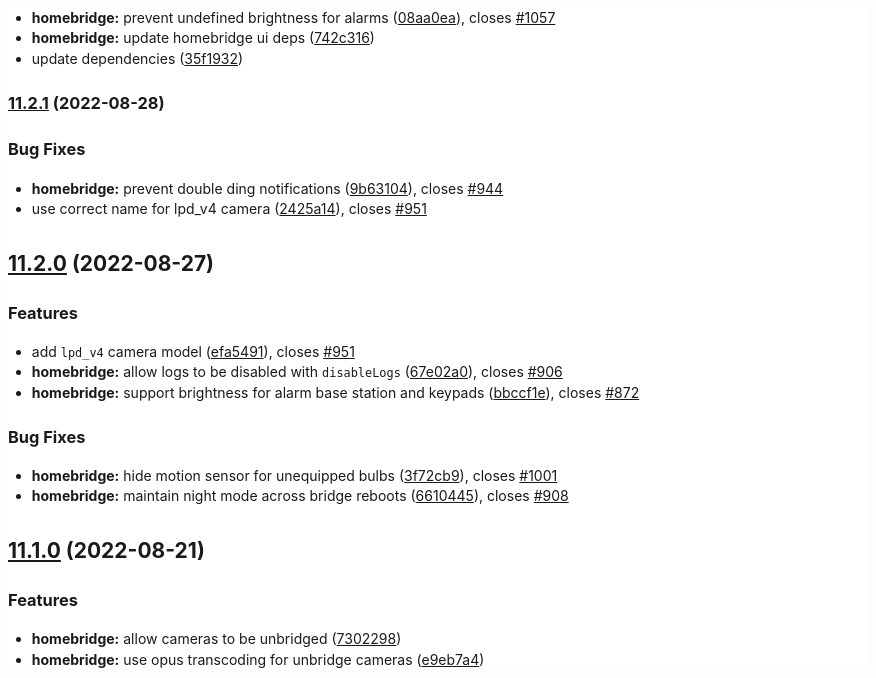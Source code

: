 - **homebridge:** prevent undefined brightness for alarms ([08aa0ea](https://github.com/dgreif/ring/commit/08aa0eaf13b790e3622016e751459126ee05bfe7)), closes [#1057](https://github.com/dgreif/ring/issues/1057)
- **homebridge:** update homebridge ui deps ([742c316](https://github.com/dgreif/ring/commit/742c316e26d246580c57e251bdb06ea3a497e515))
- update dependencies ([35f1932](https://github.com/dgreif/ring/commit/35f19320ab86ca53c3046fd79b013769c2b9a12a))

### [11.2.1](https://github.com/dgreif/ring/compare/v11.2.0...v11.2.1) (2022-08-28)

### Bug Fixes

- **homebridge:** prevent double ding notifications ([9b63104](https://github.com/dgreif/ring/commit/9b631046ac69f256cf129eaa92e388cce1228636)), closes [#944](https://github.com/dgreif/ring/issues/944)
- use correct name for lpd_v4 camera ([2425a14](https://github.com/dgreif/ring/commit/2425a1496faa66f3a6080d174b2628d97bf96da1)), closes [#951](https://github.com/dgreif/ring/issues/951)

## [11.2.0](https://github.com/dgreif/ring/compare/v11.1.0...v11.2.0) (2022-08-27)

### Features

- add `lpd_v4` camera model ([efa5491](https://github.com/dgreif/ring/commit/efa5491ff46535d7c04062bc3273609e5a1184d7)), closes [#951](https://github.com/dgreif/ring/issues/951)
- **homebridge:** allow logs to be disabled with `disableLogs` ([67e02a0](https://github.com/dgreif/ring/commit/67e02a0effdf88f0bcf3e91d231737b52d3727c4)), closes [#906](https://github.com/dgreif/ring/issues/906)
- **homebridge:** support brightness for alarm base station and keypads ([bbccf1e](https://github.com/dgreif/ring/commit/bbccf1e453041fd88665930fea98a0ca117a6eb4)), closes [#872](https://github.com/dgreif/ring/issues/872)

### Bug Fixes

- **homebridge:** hide motion sensor for unequipped bulbs ([3f72cb9](https://github.com/dgreif/ring/commit/3f72cb9ffb3bc4b3a3f61ad9a0d05ca59054df0c)), closes [#1001](https://github.com/dgreif/ring/issues/1001)
- **homebridge:** maintain night mode across bridge reboots ([6610445](https://github.com/dgreif/ring/commit/6610445e4b46cc682ca4c584793157d8d182ea8d)), closes [#908](https://github.com/dgreif/ring/issues/908)

## [11.1.0](https://github.com/dgreif/ring/compare/v11.0.7...v11.1.0) (2022-08-21)

### Features

- **homebridge:** allow cameras to be unbridged ([7302298](https://github.com/dgreif/ring/commit/73022983eed59e6af4bfdf0d8f1ee9d8ee8f6953))
- **homebridge:** use opus transcoding for unbridge cameras ([e9eb7a4](https://github.com/dgreif/ring/commit/e9eb7a4940ce7d01dee920593af3bdd12e25fa1a))
